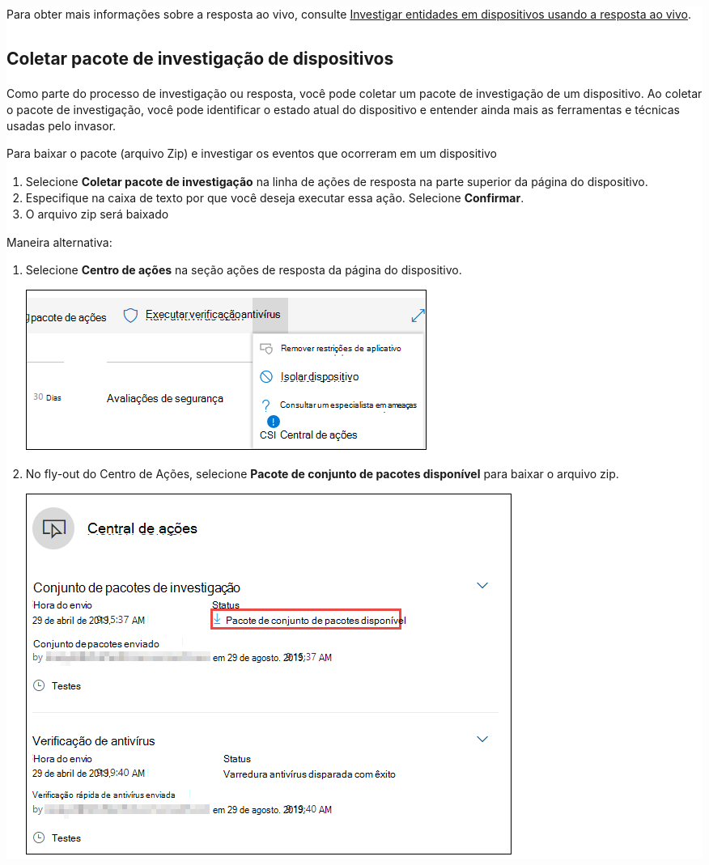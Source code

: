 Para obter mais informações sobre a resposta ao vivo, consulte [Investigar entidades em dispositivos usando a resposta ao vivo](live-response.md).

## <a name="collect-investigation-package-from-devices"></a>Coletar pacote de investigação de dispositivos

Como parte do processo de investigação ou resposta, você pode coletar um pacote de investigação de um dispositivo. Ao coletar o pacote de investigação, você pode identificar o estado atual do dispositivo e entender ainda mais as ferramentas e técnicas usadas pelo invasor.

Para baixar o pacote (arquivo Zip) e investigar os eventos que ocorreram em um dispositivo

1. Selecione **Coletar pacote de investigação** na linha de ações de resposta na parte superior da página do dispositivo.
2. Especifique na caixa de texto por que você deseja executar essa ação. Selecione **Confirmar**.
3. O arquivo zip será baixado

Maneira alternativa:

1. Selecione **Centro de ações** na seção ações de resposta da página do dispositivo.

    ![Imagem do botão central de ações](images/action-center-package-collection.png)

3. No fly-out do Centro de Ações, selecione **Pacote de conjunto de pacotes disponível** para baixar o arquivo zip.
  
    ![Imagem do botão de pacote de download](images/collect-package.png)
